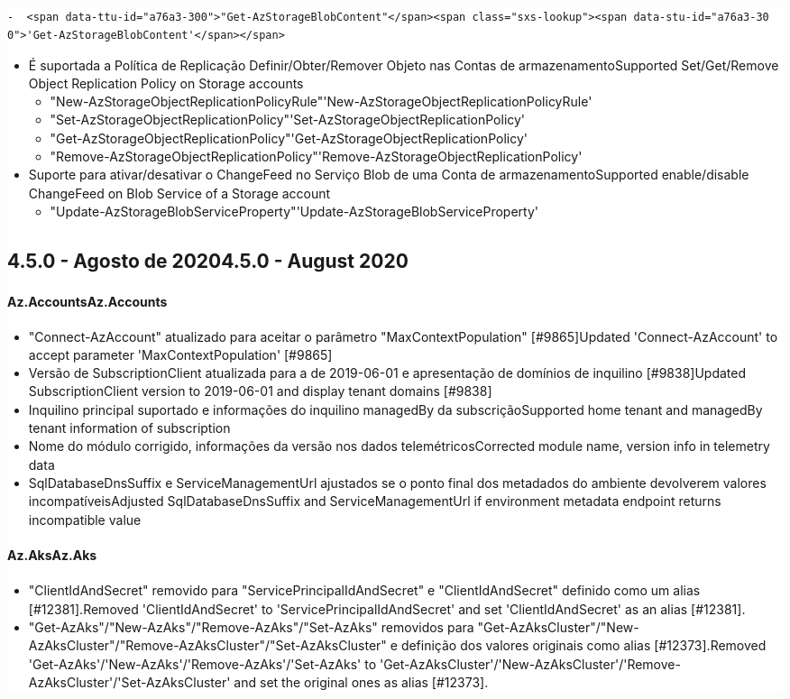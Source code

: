     -  <span data-ttu-id="a76a3-300">"Get-AzStorageBlobContent"</span><span class="sxs-lookup"><span data-stu-id="a76a3-300">'Get-AzStorageBlobContent'</span></span>
* <span data-ttu-id="a76a3-301">É suportada a Política de Replicação Definir/Obter/Remover Objeto nas Contas de armazenamento</span><span class="sxs-lookup"><span data-stu-id="a76a3-301">Supported Set/Get/Remove Object Replication Policy on Storage accounts</span></span>
    - <span data-ttu-id="a76a3-302">"New-AzStorageObjectReplicationPolicyRule"</span><span class="sxs-lookup"><span data-stu-id="a76a3-302">'New-AzStorageObjectReplicationPolicyRule'</span></span>
    - <span data-ttu-id="a76a3-303">"Set-AzStorageObjectReplicationPolicy"</span><span class="sxs-lookup"><span data-stu-id="a76a3-303">'Set-AzStorageObjectReplicationPolicy'</span></span>
    - <span data-ttu-id="a76a3-304">"Get-AzStorageObjectReplicationPolicy"</span><span class="sxs-lookup"><span data-stu-id="a76a3-304">'Get-AzStorageObjectReplicationPolicy'</span></span>
    - <span data-ttu-id="a76a3-305">"Remove-AzStorageObjectReplicationPolicy"</span><span class="sxs-lookup"><span data-stu-id="a76a3-305">'Remove-AzStorageObjectReplicationPolicy'</span></span>
* <span data-ttu-id="a76a3-306">Suporte para ativar/desativar o ChangeFeed no Serviço Blob de uma Conta de armazenamento</span><span class="sxs-lookup"><span data-stu-id="a76a3-306">Supported enable/disable ChangeFeed on Blob Service of a Storage account</span></span>
    - <span data-ttu-id="a76a3-307">"Update-AzStorageBlobServiceProperty"</span><span class="sxs-lookup"><span data-stu-id="a76a3-307">'Update-AzStorageBlobServiceProperty'</span></span>

## <a name="450---august-2020"></a><span data-ttu-id="a76a3-308">4.5.0 - Agosto de 2020</span><span class="sxs-lookup"><span data-stu-id="a76a3-308">4.5.0 - August 2020</span></span>
#### <a name="azaccounts"></a><span data-ttu-id="a76a3-309">Az.Accounts</span><span class="sxs-lookup"><span data-stu-id="a76a3-309">Az.Accounts</span></span>
* <span data-ttu-id="a76a3-310">"Connect-AzAccount" atualizado para aceitar o parâmetro "MaxContextPopulation" [#9865]</span><span class="sxs-lookup"><span data-stu-id="a76a3-310">Updated 'Connect-AzAccount' to accept parameter 'MaxContextPopulation' [#9865]</span></span>
* <span data-ttu-id="a76a3-311">Versão de SubscriptionClient atualizada para a de 2019-06-01 e apresentação de domínios de inquilino [#9838]</span><span class="sxs-lookup"><span data-stu-id="a76a3-311">Updated SubscriptionClient version to 2019-06-01 and display tenant domains [#9838]</span></span>
* <span data-ttu-id="a76a3-312">Inquilino principal suportado e informações do inquilino managedBy da subscrição</span><span class="sxs-lookup"><span data-stu-id="a76a3-312">Supported home tenant and managedBy tenant information of subscription</span></span>
* <span data-ttu-id="a76a3-313">Nome do módulo corrigido, informações da versão nos dados telemétricos</span><span class="sxs-lookup"><span data-stu-id="a76a3-313">Corrected module name, version info in telemetry data</span></span>
* <span data-ttu-id="a76a3-314">SqlDatabaseDnsSuffix e ServiceManagementUrl ajustados se o ponto final dos metadados do ambiente devolverem valores incompatíveis</span><span class="sxs-lookup"><span data-stu-id="a76a3-314">Adjusted SqlDatabaseDnsSuffix and ServiceManagementUrl if environment metadata endpoint returns incompatible value</span></span>

#### <a name="azaks"></a><span data-ttu-id="a76a3-315">Az.Aks</span><span class="sxs-lookup"><span data-stu-id="a76a3-315">Az.Aks</span></span>
* <span data-ttu-id="a76a3-316">"ClientIdAndSecret" removido para "ServicePrincipalIdAndSecret" e "ClientIdAndSecret" definido como um alias [#12381].</span><span class="sxs-lookup"><span data-stu-id="a76a3-316">Removed 'ClientIdAndSecret' to 'ServicePrincipalIdAndSecret' and set 'ClientIdAndSecret' as an alias [#12381].</span></span>
* <span data-ttu-id="a76a3-317">"Get-AzAks"/"New-AzAks"/"Remove-AzAks"/"Set-AzAks" removidos para "Get-AzAksCluster"/"New-AzAksCluster"/"Remove-AzAksCluster"/"Set-AzAksCluster" e definição dos valores originais como alias [#12373].</span><span class="sxs-lookup"><span data-stu-id="a76a3-317">Removed 'Get-AzAks'/'New-AzAks'/'Remove-AzAks'/'Set-AzAks' to 'Get-AzAksCluster'/'New-AzAksCluster'/'Remove-AzAksCluster'/'Set-AzAksCluster' and set the original ones as alias [#12373].</span></span>
